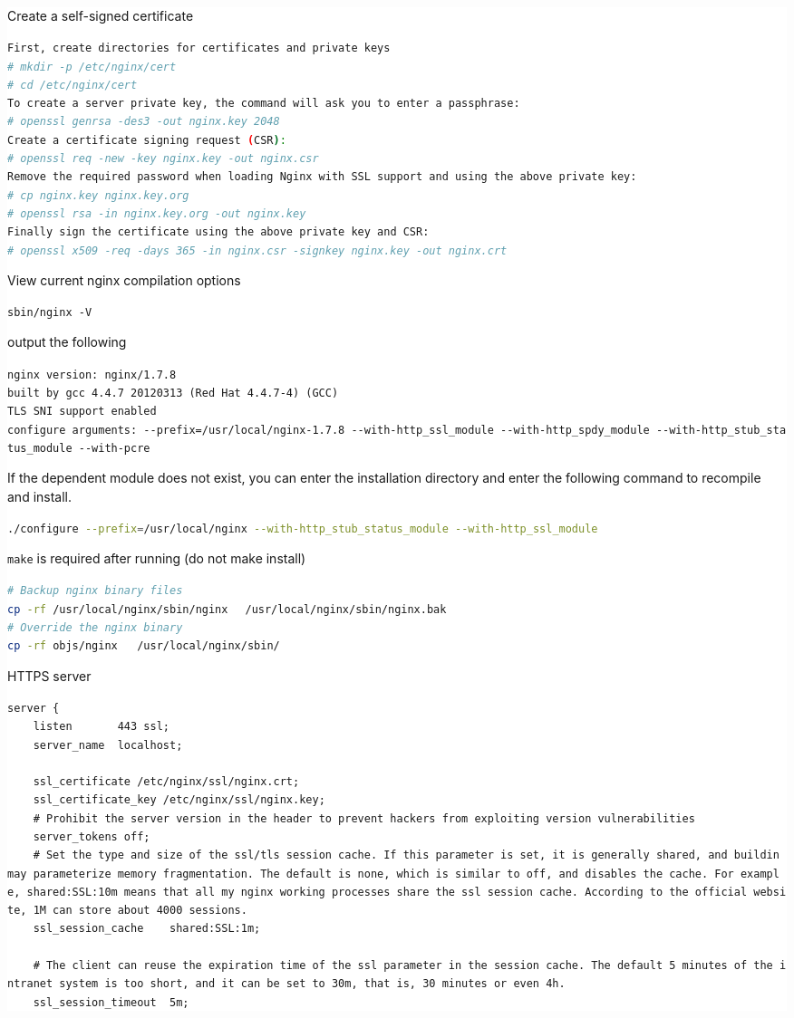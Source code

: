 Create a self-signed certificate

```bash
First, create directories for certificates and private keys
# mkdir -p /etc/nginx/cert
# cd /etc/nginx/cert
To create a server private key, the command will ask you to enter a passphrase:
# openssl genrsa -des3 -out nginx.key 2048
Create a certificate signing request (CSR):
# openssl req -new -key nginx.key -out nginx.csr
Remove the required password when loading Nginx with SSL support and using the above private key:
# cp nginx.key nginx.key.org
# openssl rsa -in nginx.key.org -out nginx.key
Finally sign the certificate using the above private key and CSR:
# openssl x509 -req -days 365 -in nginx.csr -signkey nginx.key -out nginx.crt
```

View current nginx compilation options

```
sbin/nginx -V
```

output the following

```
nginx version: nginx/1.7.8
built by gcc 4.4.7 20120313 (Red Hat 4.4.7-4) (GCC)
TLS SNI support enabled
configure arguments: --prefix=/usr/local/nginx-1.7.8 --with-http_ssl_module --with-http_spdy_module --with-http_stub_status_module --with-pcre
```

If the dependent module does not exist, you can enter the installation directory and enter the following command to recompile and install.

```bash
./configure --prefix=/usr/local/nginx --with-http_stub_status_module --with-http_ssl_module
```

`make` is required after running (do not make install)

```bash
# Backup nginx binary files
cp -rf /usr/local/nginx/sbin/nginx　 /usr/local/nginx/sbin/nginx.bak
# Override the nginx binary
cp -rf objs/nginx   /usr/local/nginx/sbin/
```

HTTPS server

```nginx
server {
    listen       443 ssl;
    server_name  localhost;

    ssl_certificate /etc/nginx/ssl/nginx.crt;
    ssl_certificate_key /etc/nginx/ssl/nginx.key;
    # Prohibit the server version in the header to prevent hackers from exploiting version vulnerabilities
    server_tokens off;
    # Set the type and size of the ssl/tls session cache. If this parameter is set, it is generally shared, and buildin may parameterize memory fragmentation. The default is none, which is similar to off, and disables the cache. For example, shared:SSL:10m means that all my nginx working processes share the ssl session cache. According to the official website, 1M can store about 4000 sessions.
    ssl_session_cache    shared:SSL:1m; 

    # The client can reuse the expiration time of the ssl parameter in the session cache. The default 5 minutes of the intranet system is too short, and it can be set to 30m, that is, 30 minutes or even 4h.
    ssl_session_timeout  5m; 
```